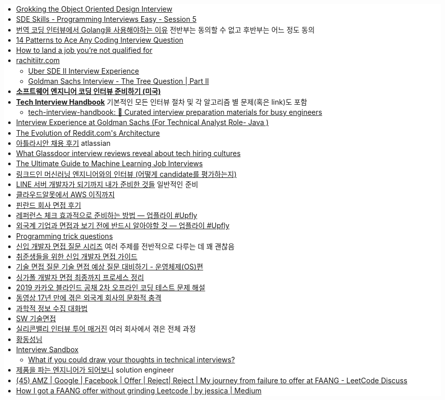 * [Grokking the Object Oriented Design Interview](https://www.educative.io/collection/5668639101419520/5692201761767424)
* [SDE Skills - Programming Interviews Easy - Session 5](https://www.youtube.com/watch?v=NSINx2v_5Lw)
* [번역 코딩 인터뷰에서 Golang을 사용해야하는 이유](https://medium.com/@EJSohn/%EB%B2%88%EC%97%AD-%EC%BD%94%EB%94%A9-%EC%9D%B8%ED%84%B0%EB%B7%B0%EC%97%90%EC%84%9C-golang%EC%9D%84-%EC%82%AC%EC%9A%A9%ED%95%B4%EC%95%BC%ED%95%98%EB%8A%94-%EC%9D%B4%EC%9C%A0-8b638ab33068) 전반부는 동의할 수 없고 후반부는 어느 정도 동의
* [14 Patterns to Ace Any Coding Interview Question](https://hackernoon.com/14-patterns-to-ace-any-coding-interview-question-c5bb3357f6ed)
* [How to land a job you’re not qualified for](https://www.fastcompany.com/90333991/how-to-land-a-job-youre-not-qualified-for)
* [rachitiitr.com](https://www.rachitiitr.com/)
  * [Uber SDE II Interview Experience](https://www.youtube.com/watch?v=0Vmtmqa9Og0)
  * [Goldman Sachs Interview - The Tree Question | Part II](https://www.youtube.com/watch?v=D1Tv5cCs1d8)
* [**소프트웨어 엔지니어 코딩 인터뷰 준비하기 (미국)**](https://imasoftwareengineer.tistory.com/66)
* [**Tech Interview Handbook**](https://yangshun.github.io/tech-interview-handbook/) 기본적인 모든 인터뷰 절차 및 각 알고리즘 별 문제(혹은 link)도 포함
  * [tech-interview-handbook: 💯 Curated interview preparation materials for busy engineers](https://github.com/yangshun/tech-interview-handbook)
* [Interview Experience at Goldman Sachs (For Technical Analyst Role- Java )](https://medium.com/@mukeshsrivastav691/interview-experience-at-goldman-sachs-90036a562484)
* [The Evolution of Reddit.com's Architecture](https://www.youtube.com/watch?v=nUcO7n4hek4)
* [아틀라시안 채용 후기](https://www.facebook.com/groups/helpdev/permalink/2535210356538290/) atlassian
* [What Glassdoor interview reviews reveal about tech hiring cultures](https://huyenchip.com/2019/08/21/glassdoor-interview-reviews-tech-hiring-cultures.html)
* [The Ultimate Guide to Machine Learning Job Interviews](https://ddf46429.springboard.com/uploads/resources/1568840998_The_Ultimate_Guide_to_AI_and_Machine_Learning_Job_Interviews_1_1_.pdf)
* [링크드인 머신러닝 엔지니어와의 인터뷰 (어떻게 candidate를 평가하는지)](http://mkto-ab200069.com/s0sq0M609LTj0F01mS1070K)
* [LINE 서버 개발자가 되기까지 내가 준비한 것들](https://engineering.linecorp.com/ko/blog/things-i-prepared-to-be-a-line-server-developer/) 일반적인 준비
* [클라우드알못에서 AWS 이직까지](https://reoim.tistory.com/63)
* [핀란드 회사 면접 후기](https://www.notion.so/5ba586908f464cb4abb6d9ebd9986211)
* [레퍼런스 체크 효과적으로 준비하는 방법 — 업플라이 #Upfly](https://www.upfly.me/blog/reference-check-prep/)
* [외국계 기업과 면접과 보기 전에 반드시 알아야할 것 — 업플라이 #Upfly](https://www.upfly.me/blog/what-to-know-before-interview/)
* [Programming trick questions](https://qntm.org/trick)
* [신입 개발자 면접 질문 시리즈](https://www.notion.so/54d624628a634c879cc93d94f54cd2d1) 여러 주제를 전반적으로 다루는 데 꽤 괜찮음
* [취준생들을 위한 신입 개발자 면접 가이드](https://velog.io/@yukina1418/%EC%B7%A8%EC%A4%80%EC%83%9D%EB%93%A4%EC%9D%84-%EC%9C%84%ED%95%9C-%EC%8B%A0%EC%9E%85-%EA%B0%9C%EB%B0%9C%EC%9E%90-%EB%A9%B4%EC%A0%91-%EA%B0%80%EC%9D%B4%EB%93%9C)
* [기술 면접 질문 기술 면접 예상 질문 대비하기 - 운영체제(OS)편](https://gmlwjd9405.github.io/2017/10/01/basic-concepts-of-development-os.html)
* [싱가폴 개발자 면접 최종까지 프로세스 정리](https://tacogrammer.com/%EC%8B%B1%EA%B0%80%ED%8F%B4-%EA%B0%9C%EB%B0%9C%EC%9E%90-%EB%A9%B4%EC%A0%91-%EC%B5%9C%EC%A2%85%EA%B9%8C%EC%A7%80-%ED%94%84%EB%A1%9C%EC%84%B8%EC%8A%A4-%EC%A0%95%EB%A6%AC/)
* [2019 카카오 블라인드 공채 2차 오프라인 코딩 테스트 문제 해설](https://tech.kakao.com/2018/10/23/kakao-blind-recruitment-round-2/)
* [동영상 17년 만에 겪은 외국계 회사의 문화적 충격](http://channy.creation.net/blog/1319)
* [과학적 정보 수집 대화법](http://agile.egloos.com/5934928)
* [SW 기술면접](https://www.youtube.com/playlist?list=PL1iR1v6eNy5PhmaTHDUOrFVfta20oEVsj)
* [실리콘밸리 인터뷰 투어 매거진](https://brunch.co.kr/magazine/interview-tour) 여러 회사에서 겪은 전체 과정
* [황동성님](https://gist.github.com/hyunjun/c9e23a8553df22b889904dd728b2b2be)
* [Interview Sandbox](https://interviewsandbox.com/)
  * [What if you could draw your thoughts in technical interviews?](https://medium.com/hackernoon/what-if-you-could-draw-your-thoughts-in-technical-interviews-47e1ff87bf33)
* [제품을 파는 엔지니어가 되어보니](https://brunch.co.kr/@imagineer/328) solution engineer
* [(45) AMZ | Google | Facebook | Offer | Reject| Reject | My journey from failure to offer at FAANG - LeetCode Discuss](https://leetcode.com/discuss/interview-experience/716202/amz-google-facebook-offer-reject-reject-my-journey-from-failure-to-offer-at-faang)
* [How I got a FAANG offer without grinding Leetcode | by jessica | Medium](https://medium.com/@contrapasso/how-i-got-faang-offers-without-grinding-leetcode-7e556243e9ce)